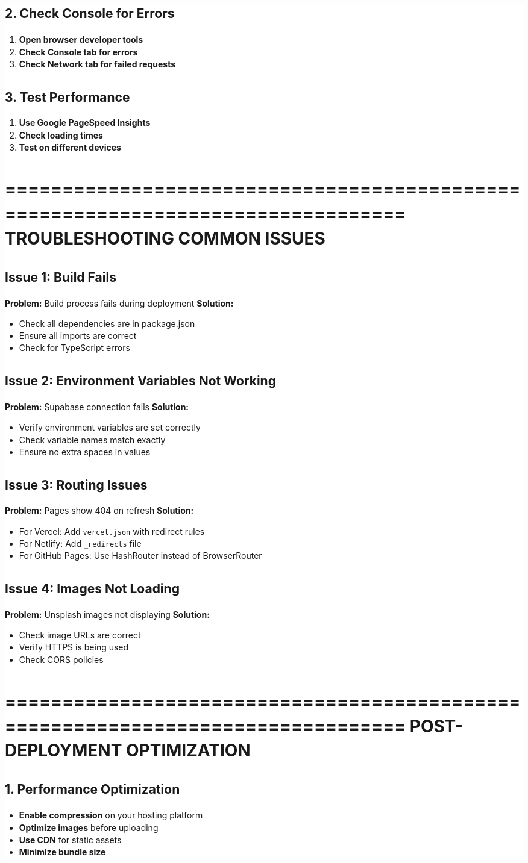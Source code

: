 ## 2. Check Console for Errors
1. **Open browser developer tools**
2. **Check Console tab for errors**
3. **Check Network tab for failed requests**

## 3. Test Performance
1. **Use Google PageSpeed Insights**
2. **Check loading times**
3. **Test on different devices**

================================================================================
TROUBLESHOOTING COMMON ISSUES
================================================================================

## Issue 1: Build Fails
**Problem:** Build process fails during deployment
**Solution:**
- Check all dependencies are in package.json
- Ensure all imports are correct
- Check for TypeScript errors

## Issue 2: Environment Variables Not Working
**Problem:** Supabase connection fails
**Solution:**
- Verify environment variables are set correctly
- Check variable names match exactly
- Ensure no extra spaces in values

## Issue 3: Routing Issues
**Problem:** Pages show 404 on refresh
**Solution:**
- For Vercel: Add `vercel.json` with redirect rules
- For Netlify: Add `_redirects` file
- For GitHub Pages: Use HashRouter instead of BrowserRouter

## Issue 4: Images Not Loading
**Problem:** Unsplash images not displaying
**Solution:**
- Check image URLs are correct
- Verify HTTPS is being used
- Check CORS policies

================================================================================
POST-DEPLOYMENT OPTIMIZATION
================================================================================

## 1. Performance Optimization
- **Enable compression** on your hosting platform
- **Optimize images** before uploading
- **Use CDN** for static assets
- **Minimize bundle size**
